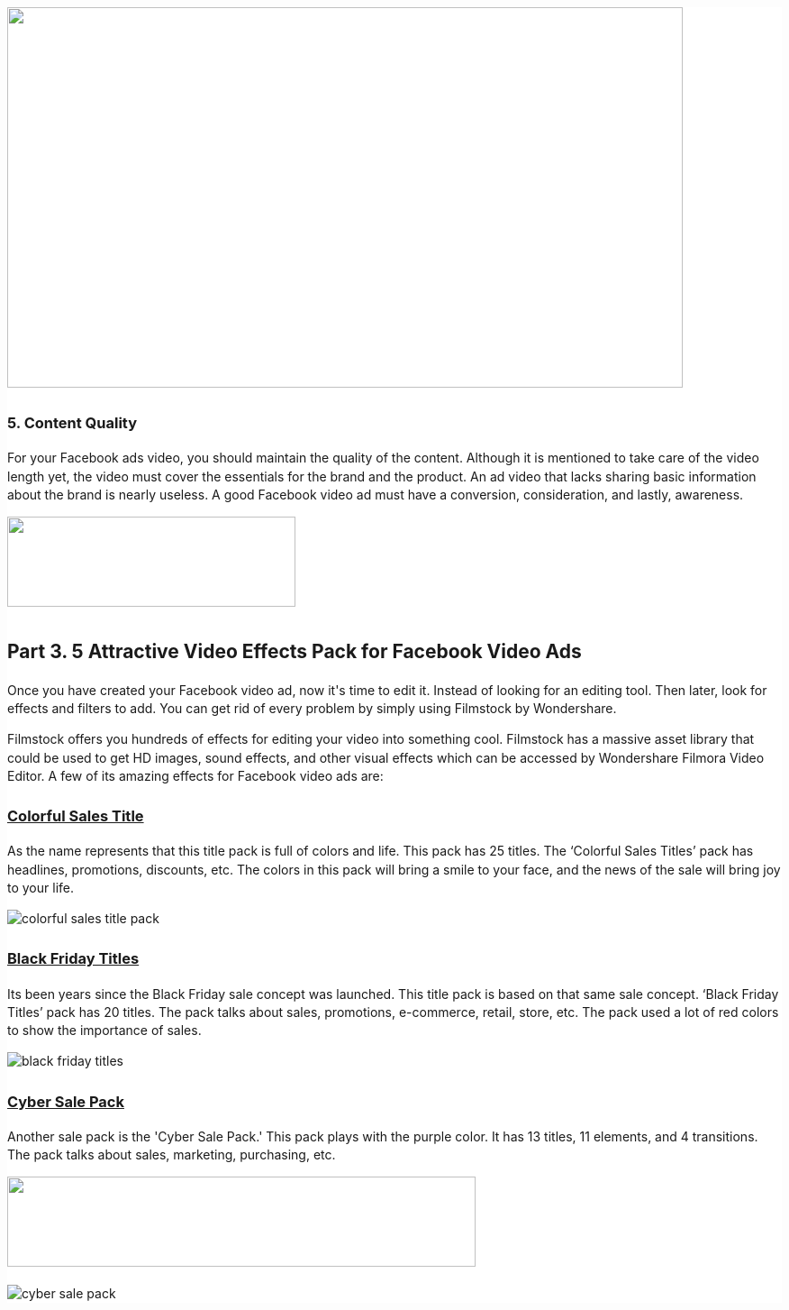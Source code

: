 
<a href="https://parisrhonecom.sjv.io/c/5597632/1896607/21553" target="_top" id="1896607"><img src="//a.impactradius-go.com/display-ad/21553-1896607" border="0" alt="" width="750" height="422"/></a><img height="0" width="0" src="https://imp.pxf.io/i/5597632/1896607/21553" style="position:absolute;visibility:hidden;" border="0" />

### 5\. Content Quality

For your Facebook ads video, you should maintain the quality of the content. Although it is mentioned to take care of the video length yet, the video must cover the essentials for the brand and the product. An ad video that lacks sharing basic information about the brand is nearly useless. A good Facebook video ad must have a conversion, consideration, and lastly, awareness.


<a href="https://proteahair.pxf.io/c/5597632/1983634/23621" target="_top" id="1983634"><img src="//a.impactradius-go.com/display-ad/23621-1983634" border="0" alt="" width="320" height="100"/></a><img height="0" width="0" src="https://imp.pxf.io/i/5597632/1983634/23621" style="position:absolute;visibility:hidden;" border="0" />

## Part 3\. 5 Attractive Video Effects Pack for Facebook Video Ads

Once you have created your Facebook video ad, now it's time to edit it. Instead of looking for an editing tool. Then later, look for effects and filters to add. You can get rid of every problem by simply using Filmstock by Wondershare.

Filmstock offers you hundreds of effects for editing your video into something cool. Filmstock has a massive asset library that could be used to get HD images, sound effects, and other visual effects which can be accessed by Wondershare Filmora Video Editor. A few of its amazing effects for Facebook video ads are:

### [Colorful Sales Title](https://tools.techidaily.com/wondershare/filmora/download/)

As the name represents that this title pack is full of colors and life. This pack has 25 titles. The ‘Colorful Sales Titles’ pack has headlines, promotions, discounts, etc. The colors in this pack will bring a smile to your face, and the news of the sale will bring joy to your life.

![colorful sales title pack](https://images.wondershare.com/filmora/article-images/2021/make-facebook-video-ads-in-a-creative-way-4.jpg)

### [Black Friday Titles](https://tools.techidaily.com/wondershare/filmora/download/)

Its been years since the Black Friday sale concept was launched. This title pack is based on that same sale concept. ‘Black Friday Titles’ pack has 20 titles. The pack talks about sales, promotions, e-commerce, retail, store, etc. The pack used a lot of red colors to show the importance of sales.

![black friday titles](https://images.wondershare.com/filmora/article-images/2021/make-facebook-video-ads-in-a-creative-way-5.jpg)

### [Cyber Sale Pack](https://tools.techidaily.com/wondershare/filmora/download/)

Another sale pack is the 'Cyber Sale Pack.' This pack plays with the purple color. It has 13 titles, 11 elements, and 4 transitions. The pack talks about sales, marketing, purchasing, etc.


<a href="https://imp.i110150.net/c/5597632/924299/11305" target="_top" id="924299"><img src="//a.impactradius-go.com/display-ad/11305-924299" border="0" alt="" width="520" height="100"/></a>

![cyber sale pack](https://images.wondershare.com/filmora/article-images/2021/make-facebook-video-ads-in-a-creative-way-6.jpg)
